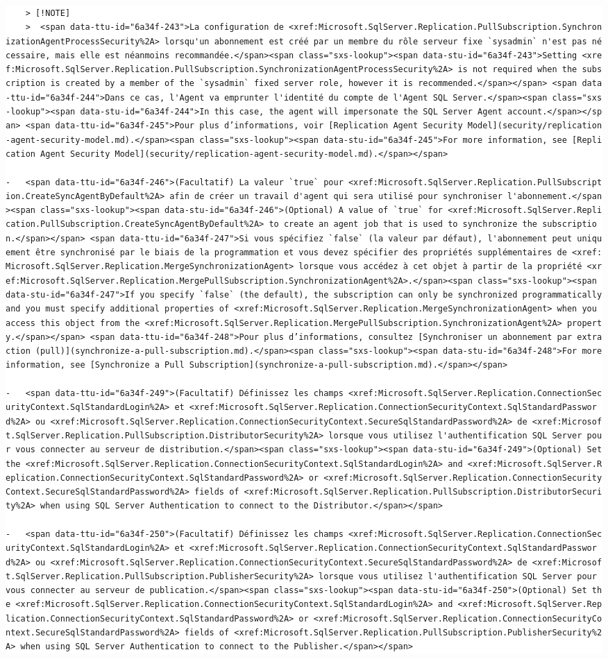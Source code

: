         > [!NOTE]  
        >  <span data-ttu-id="6a34f-243">La configuration de <xref:Microsoft.SqlServer.Replication.PullSubscription.SynchronizationAgentProcessSecurity%2A> lorsqu'un abonnement est créé par un membre du rôle serveur fixe `sysadmin` n'est pas nécessaire, mais elle est néanmoins recommandée.</span><span class="sxs-lookup"><span data-stu-id="6a34f-243">Setting <xref:Microsoft.SqlServer.Replication.PullSubscription.SynchronizationAgentProcessSecurity%2A> is not required when the subscription is created by a member of the `sysadmin` fixed server role, however it is recommended.</span></span> <span data-ttu-id="6a34f-244">Dans ce cas, l'Agent va emprunter l'identité du compte de l'Agent SQL Server.</span><span class="sxs-lookup"><span data-stu-id="6a34f-244">In this case, the agent will impersonate the SQL Server Agent account.</span></span> <span data-ttu-id="6a34f-245">Pour plus d’informations, voir [Replication Agent Security Model](security/replication-agent-security-model.md).</span><span class="sxs-lookup"><span data-stu-id="6a34f-245">For more information, see [Replication Agent Security Model](security/replication-agent-security-model.md).</span></span>  
  
    -   <span data-ttu-id="6a34f-246">(Facultatif) La valeur `true` pour <xref:Microsoft.SqlServer.Replication.PullSubscription.CreateSyncAgentByDefault%2A> afin de créer un travail d'agent qui sera utilisé pour synchroniser l'abonnement.</span><span class="sxs-lookup"><span data-stu-id="6a34f-246">(Optional) A value of `true` for <xref:Microsoft.SqlServer.Replication.PullSubscription.CreateSyncAgentByDefault%2A> to create an agent job that is used to synchronize the subscription.</span></span> <span data-ttu-id="6a34f-247">Si vous spécifiez `false` (la valeur par défaut), l'abonnement peut uniquement être synchronisé par le biais de la programmation et vous devez spécifier des propriétés supplémentaires de <xref:Microsoft.SqlServer.Replication.MergeSynchronizationAgent> lorsque vous accédez à cet objet à partir de la propriété <xref:Microsoft.SqlServer.Replication.MergePullSubscription.SynchronizationAgent%2A>.</span><span class="sxs-lookup"><span data-stu-id="6a34f-247">If you specify `false` (the default), the subscription can only be synchronized programmatically and you must specify additional properties of <xref:Microsoft.SqlServer.Replication.MergeSynchronizationAgent> when you access this object from the <xref:Microsoft.SqlServer.Replication.MergePullSubscription.SynchronizationAgent%2A> property.</span></span> <span data-ttu-id="6a34f-248">Pour plus d’informations, consultez [Synchroniser un abonnement par extraction (pull)](synchronize-a-pull-subscription.md).</span><span class="sxs-lookup"><span data-stu-id="6a34f-248">For more information, see [Synchronize a Pull Subscription](synchronize-a-pull-subscription.md).</span></span>  
  
    -   <span data-ttu-id="6a34f-249">(Facultatif) Définissez les champs <xref:Microsoft.SqlServer.Replication.ConnectionSecurityContext.SqlStandardLogin%2A> et <xref:Microsoft.SqlServer.Replication.ConnectionSecurityContext.SqlStandardPassword%2A> ou <xref:Microsoft.SqlServer.Replication.ConnectionSecurityContext.SecureSqlStandardPassword%2A> de <xref:Microsoft.SqlServer.Replication.PullSubscription.DistributorSecurity%2A> lorsque vous utilisez l'authentification SQL Server pour vous connecter au serveur de distribution.</span><span class="sxs-lookup"><span data-stu-id="6a34f-249">(Optional) Set the <xref:Microsoft.SqlServer.Replication.ConnectionSecurityContext.SqlStandardLogin%2A> and <xref:Microsoft.SqlServer.Replication.ConnectionSecurityContext.SqlStandardPassword%2A> or <xref:Microsoft.SqlServer.Replication.ConnectionSecurityContext.SecureSqlStandardPassword%2A> fields of <xref:Microsoft.SqlServer.Replication.PullSubscription.DistributorSecurity%2A> when using SQL Server Authentication to connect to the Distributor.</span></span>  
  
    -   <span data-ttu-id="6a34f-250">(Facultatif) Définissez les champs <xref:Microsoft.SqlServer.Replication.ConnectionSecurityContext.SqlStandardLogin%2A> et <xref:Microsoft.SqlServer.Replication.ConnectionSecurityContext.SqlStandardPassword%2A> ou <xref:Microsoft.SqlServer.Replication.ConnectionSecurityContext.SecureSqlStandardPassword%2A> de <xref:Microsoft.SqlServer.Replication.PullSubscription.PublisherSecurity%2A> lorsque vous utilisez l'authentification SQL Server pour vous connecter au serveur de publication.</span><span class="sxs-lookup"><span data-stu-id="6a34f-250">(Optional) Set the <xref:Microsoft.SqlServer.Replication.ConnectionSecurityContext.SqlStandardLogin%2A> and <xref:Microsoft.SqlServer.Replication.ConnectionSecurityContext.SqlStandardPassword%2A> or <xref:Microsoft.SqlServer.Replication.ConnectionSecurityContext.SecureSqlStandardPassword%2A> fields of <xref:Microsoft.SqlServer.Replication.PullSubscription.PublisherSecurity%2A> when using SQL Server Authentication to connect to the Publisher.</span></span>  
  